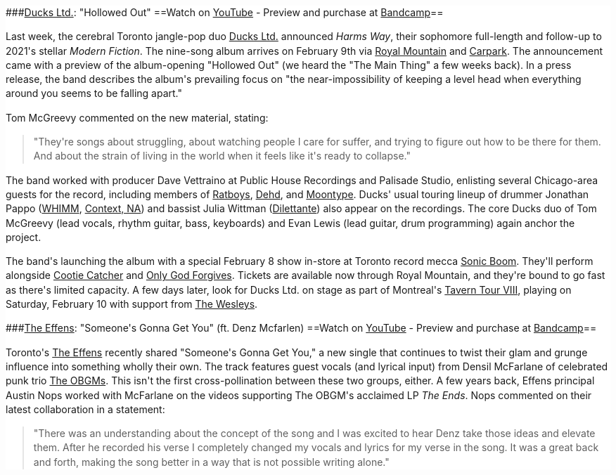 <iframe style="border: 0; width: 350px; height: 470px;" src="https://bandcamp.com/EmbeddedPlayer/album=2933813038/size=large/bgcol=ffffff/linkcol=0687f5/tracklist=false/transparent=true/" seamless><a href="https://rickwhitearchive.bandcamp.com/album/rick-white-de-evolution-ep-2023">RICK WHITE &quot;De-Evolution&quot; EP (2023) by Rick White Archive</a></iframe>

###[Ducks Ltd.](https://ducksltdband.bandcamp.com): "Hollowed Out"
==Watch on [YouTube](https://youtu.be/i9d_f4ieFeM?si=ee-Nvj-C3yMQNZzZ) - Preview and purchase at [Bandcamp](https://ducksltdband.bandcamp.com/album/harms-way)==

Last week, the cerebral Toronto jangle-pop duo [Ducks Ltd.](https://ducksltdband.bandcamp.com) announced *Harms Way*, their sophomore full-length and follow-up to 2021's stellar *Modern Fiction*. The nine-song album arrives on February 9th via [Royal Mountain](https://www.royalmountainrecords.com/) and [Carpark](http://carparkrecords.com/). The announcement came with a preview of the album-opening "Hollowed Out" (we heard the "The Main Thing" a few weeks back). In a press release, the band describes the album's prevailing focus on "the near-impossibility of keeping a level head when everything around you seems to be falling apart."

Tom McGreevy commented on the new material, stating:

>"They're songs about struggling, about watching people I care for suffer, and trying to figure out how to be there for them. And about the strain of living in the world when it feels like it's ready to collapse."

The band worked with producer Dave Vettraino at Public House Recordings and Palisade Studio, enlisting several Chicago-area guests for the record, including members of [Ratboys](https://www.ratboysband.com/), [Dehd](https://www.dehd.horse/), and [Moontype](https://moontype.bandcamp.com). Ducks' usual touring lineup of drummer Jonathan Pappo ([WHIMM](https://whimm.bandcamp.com/), [Context, NA](https://context-na.bandcamp.com/)) and bassist Julia Wittman ([Dilettante](https://dilettanteband.bandcamp.com)) also appear on the recordings. The core Ducks duo of Tom McGreevy (lead vocals, rhythm guitar, bass, keyboards) and Evan Lewis (lead guitar, drum programming) again anchor the project.

The band's launching the album with a special February 8 show in-store at Toronto record mecca [Sonic Boom](https://www.sonicboommusic.com/). They'll perform alongside [Cootie Catcher](https://cootiecatcher69.bandcamp.com/) and [Only God Forgives](https://onlygodforgivesto.bandcamp.com). Tickets are available now through Royal Mountain, and they're bound to go fast as there's limited capacity. A few days later, look for Ducks Ltd. on stage as part of Montreal's [Tavern Tour VIII](https://www.tavernetour.ca/), playing on Saturday, February 10 with support from [The Wesleys](https://thewesleys.bandcamp.com/).

<iframe width="560" height="315" src="https://www.youtube.com/embed/i9d_f4ieFeM?si=ee-Nvj-C3yMQNZzZ" title="YouTube video player" frameborder="0" allow="accelerometer; autoplay; clipboard-write; encrypted-media; gyroscope; picture-in-picture; web-share" allowfullscreen></iframe>

###[The Effens](https://store.theeffens.com/): "Someone's Gonna Get You" (ft. Denz Mcfarlen)
==Watch on [YouTube](https://youtu.be/hEBKkng2Wp0?si=a8ot2XMaWHbrJsap) - Preview and purchase at [Bandcamp](https://store.theeffens.com/album/someones-gonna-get-you)==

Toronto's [The Effens](https://store.theeffens.com/) recently shared "Someone's Gonna Get You," a new single that continues to twist their glam and grunge influence into something wholly their own. The track features guest vocals (and lyrical input) from Densil McFarlane of celebrated punk trio [The OBGMs](https://theobgms.com/). This isn't the first cross-pollination between these two groups, either. A few years back, Effens principal Austin Nops worked with McFarlane on the videos supporting The OBGM's acclaimed LP *The Ends*. Nops commented on their latest collaboration in a statement:

>"There was an understanding about the concept of the song and I was excited to hear Denz take those ideas and elevate them. After he recorded his verse I completely changed my vocals and lyrics for my verse in the song. It was a great back and forth, making the song better in a way that is not possible writing alone."
